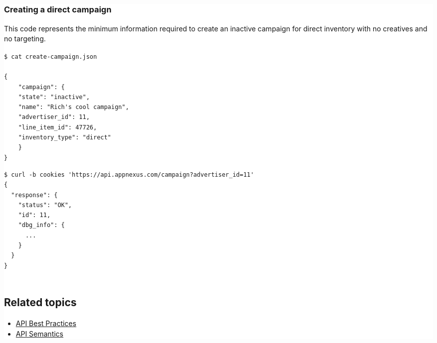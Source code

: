 
### Creating a direct campaign

This code represents the minimum information required to create an inactive campaign for direct inventory with no creatives and no targeting.

```
$ cat create-campaign.json

{
    "campaign": {
    "state": "inactive",
    "name": "Rich's cool campaign",
    "advertiser_id": 11,
    "line_item_id": 47726,
    "inventory_type": "direct"
    }
}
```

```
$ curl -b cookies 'https://api.appnexus.com/campaign?advertiser_id=11'
{
  "response": {
    "status": "OK",
    "id": 11,
    "dbg_info": {
      ...
    }
  }
}
        
```

## Related topics

- [API Best Practices](api-best-practices.md)
- [API Semantics](api-semantics.md)
